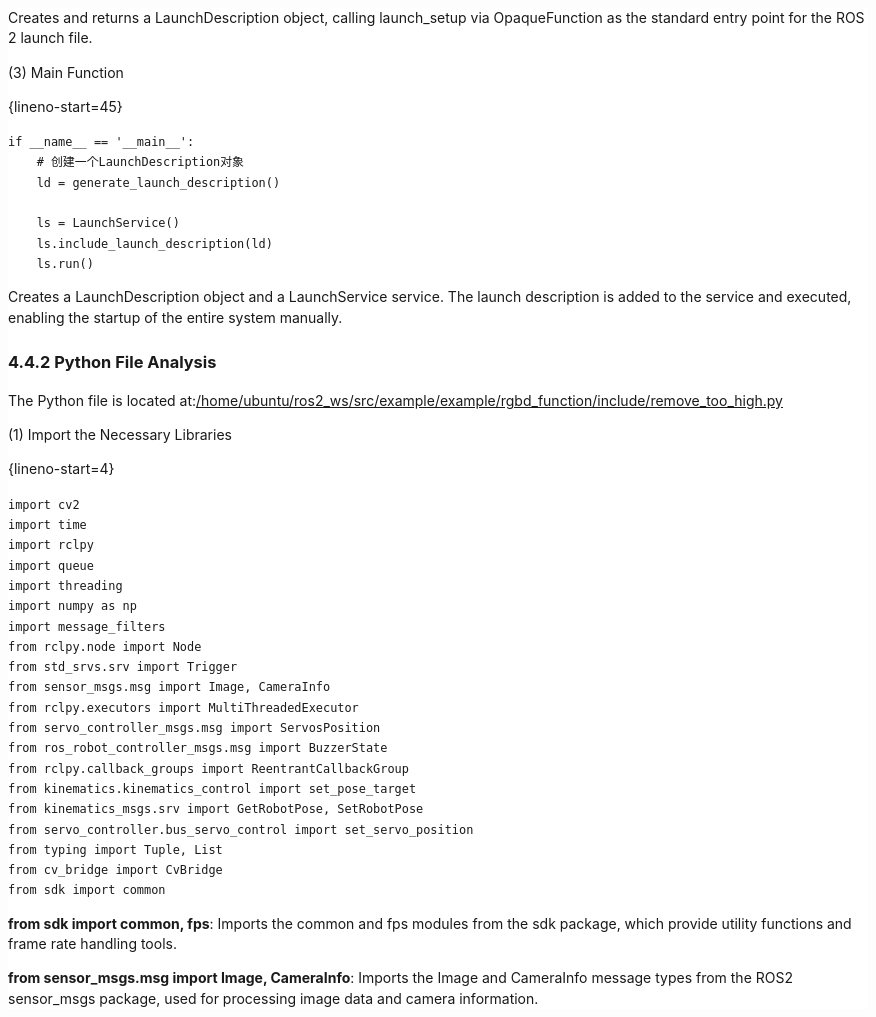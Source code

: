 Creates and returns a LaunchDescription object, calling launch_setup via OpaqueFunction as the standard entry point for the ROS 2 launch file.

(3) Main Function

{lineno-start=45}

```
if __name__ == '__main__':
    # 创建一个LaunchDescription对象
    ld = generate_launch_description()

    ls = LaunchService()
    ls.include_launch_description(ld)
    ls.run()
```

Creates a LaunchDescription object and a LaunchService service. The launch description is added to the service and executed, enabling the startup of the entire system manually.

### 4.4.2 Python File Analysis

The Python file is located at:[/home/ubuntu/ros2_ws/src/example/example/rgbd_function/include/remove_too_high.py]()

(1) Import the Necessary Libraries

{lineno-start=4}

```
import cv2
import time
import rclpy
import queue
import threading
import numpy as np
import message_filters
from rclpy.node import Node
from std_srvs.srv import Trigger
from sensor_msgs.msg import Image, CameraInfo
from rclpy.executors import MultiThreadedExecutor
from servo_controller_msgs.msg import ServosPosition
from ros_robot_controller_msgs.msg import BuzzerState
from rclpy.callback_groups import ReentrantCallbackGroup
from kinematics.kinematics_control import set_pose_target
from kinematics_msgs.srv import GetRobotPose, SetRobotPose
from servo_controller.bus_servo_control import set_servo_position
from typing import Tuple, List
from cv_bridge import CvBridge  
from sdk import common  
```

**from sdk import common, fps**: Imports the common and fps modules from the sdk package, which provide utility functions and frame rate handling tools.

**from sensor_msgs.msg import Image, CameraInfo**: Imports the Image and CameraInfo message types from the ROS2 sensor_msgs package, used for processing image data and camera information.
